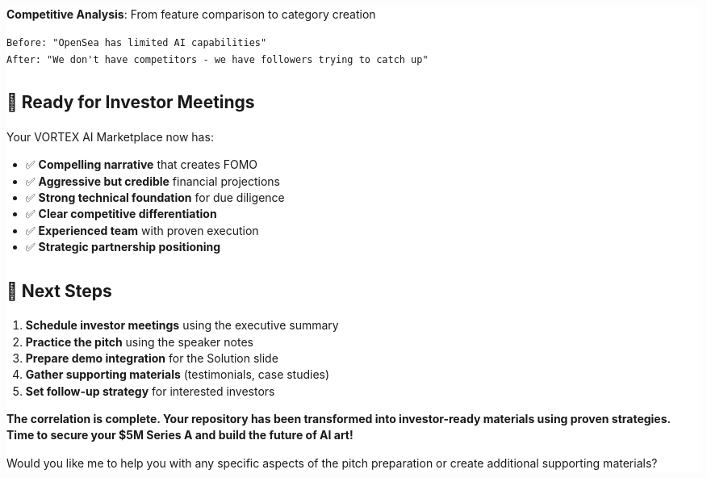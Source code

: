 **Competitive Analysis**: From feature comparison to category creation
```
Before: "OpenSea has limited AI capabilities"
After: "We don't have competitors - we have followers trying to catch up"
```

## **💪 Ready for Investor Meetings**

Your VORTEX AI Marketplace now has:
- ✅ **Compelling narrative** that creates FOMO
- ✅ **Aggressive but credible** financial projections
- ✅ **Strong technical foundation** for due diligence
- ✅ **Clear competitive differentiation**
- ✅ **Experienced team** with proven execution
- ✅ **Strategic partnership positioning**

## **🎯 Next Steps**

1. **Schedule investor meetings** using the executive summary
2. **Practice the pitch** using the speaker notes
3. **Prepare demo integration** for the Solution slide
4. **Gather supporting materials** (testimonials, case studies)
5. **Set follow-up strategy** for interested investors

**The correlation is complete. Your repository has been transformed into investor-ready materials using proven strategies. Time to secure your $5M Series A and build the future of AI art!**

Would you like me to help you with any specific aspects of the pitch preparation or create additional supporting materials? 